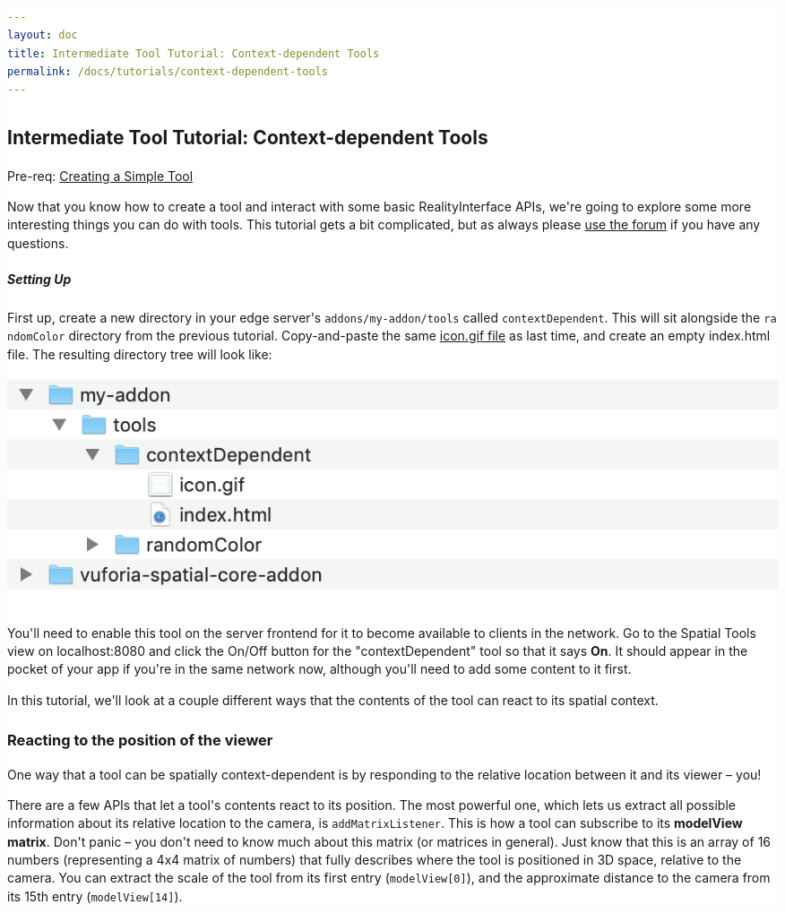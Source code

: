 ```yaml
---
layout: doc
title: Intermediate Tool Tutorial: Context-dependent Tools
permalink: /docs/tutorials/context-dependent-tools
---
```


## Intermediate Tool Tutorial: Context-dependent Tools

Pre-req: [Creating a Simple Tool](../develop/spatial-tools/tutorial)

Now that you know how to create a tool and interact with some basic RealityInterface APIs,
we're going to explore some more interesting things you can do with tools. This tutorial gets a
bit complicated, but as always please [use the forum](https://forum.spatialtoolbox.vuforia.com) if
you have any questions.

##### Setting Up

First up, create a new directory in your edge server's  `addons/my-addon/tools` called
`contextDependent`. This will sit alongside the `randomColor` directory from the previous
tutorial. Copy-and-paste the same [icon.gif file](./images/icon.gif) as last time, and create an
empty index.html file. The resulting directory tree will look like:

![directory tree for new tool](./images/contextDependent-tool-directories.png)

You'll need to enable this tool on the server frontend for it to become available to clients in
the network. Go to the Spatial Tools view on localhost:8080 and click the On/Off button for the
"contextDependent" tool so that it says **On**. It should appear in the pocket of your app if
you're in the same network now, although you'll need to add some content to it first.

In this tutorial, we'll look at a couple different ways that the contents of the tool can react
to its spatial context.

### Reacting to the position of the viewer

One way that a tool can be spatially context-dependent is by responding to the relative location
between it and its viewer – you!

There are a few APIs that let a tool's contents react to its position. The most powerful one,
which lets us extract all possible information about its relative location to the camera, is
`addMatrixListener`. This is how a tool can subscribe to its **modelView matrix**. Don't panic
– you don't need to know much about this matrix (or matrices in general). Just know that this
is an array of 16 numbers (representing a 4x4 matrix of numbers) that fully describes where
the tool is positioned in 3D space, relative to the camera. You can extract the scale of the
tool from its first entry (`modelView[0]`), and the approximate distance to the camera from
its 15th entry (`modelView[14]`).
